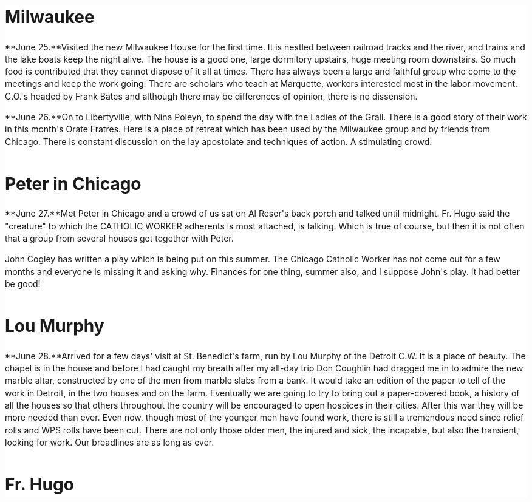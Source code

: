 Milwaukee
===

**June 25.**Visited the new Milwaukee House for the first time. It is
nestled between railroad tracks and the river, and trains and the lake
boats keep the night alive. The house is a good one, large dormitory
upstairs, huge meeting room downstairs. So much food is contributed that
they cannot dispose of it all at times. There has always been a large
and faithful group who come to the meetings and keep the work going.
There are scholars who teach at Marquette, workers interested most in
the labor movement. C.O.'s headed by Frank Bates and although there may
be differences of opinion, there is no dissension.

**June 26.**On to Libertyville, with Nina Poleyn, to spend the day with
the Ladies of the Grail. There is a good story of their work in this
month's Orate Fratres. Here is a place of retreat which has been used by
the Milwaukee group and by friends from Chicago. There is constant
discussion on the lay apostolate and techniques of action. A stimulating
crowd.

Peter in Chicago
===

**June 27.**Met Peter in Chicago and a crowd of us sat on Al Reser's
back porch and talked until midnight. Fr. Hugo said the "creature" to
which the CATHOLIC WORKER adherents is most attached, is talking. Which
is true of course, but then it is not often that a group from several
houses get together with Peter.

John Cogley has written a play which is being put on this summer. The
Chicago Catholic Worker has not come out for a few months and everyone
is missing it and asking why. Finances for one thing, summer also, and I
suppose John's play. It had better be good!

Lou Murphy
===

**June 28.**Arrived for a few days' visit at St. Benedict's farm, run by
Lou Murphy of the Detroit C.W. It is a place of beauty. The chapel is in
the house and before I had caught my breath after my all-day trip Don
Coughlin had dragged me in to admire the new marble altar, constructed
by one of the men from marble slabs from a bank. It would take an
edition of the paper to tell of the work in Detroit, in the two houses
and on the farm. Eventually we are going to try to bring out a
paper-covered book, a history of all the houses so that others
throughout the country will be encouraged to open hospices in their
cities. After this war they will be more needed than ever. Even now,
though most of the younger men have found work, there is still a
tremendous need since relief rolls and WPS rolls have been cut. There
are not only those older men, the injured and sick, the incapable, but
also the transient, looking for work. Our breadlines are as long as
ever.

Fr. Hugo
===
